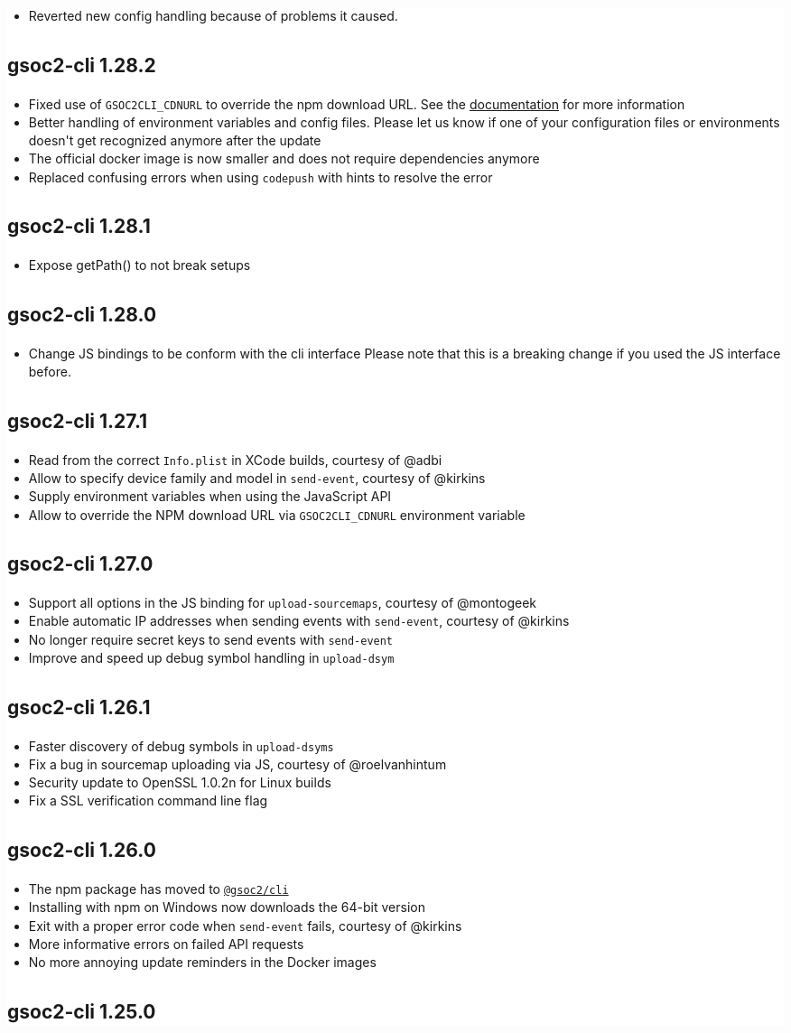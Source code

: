 - Reverted new config handling because of problems it caused.

## gsoc2-cli 1.28.2

- Fixed use of `GSOC2CLI_CDNURL` to override the npm download URL. See the [documentation](https://docs.gsoc2.io/learn/cli/installation/#installation-via-npm) for more information
- Better handling of environment variables and config files. Please let us know if one of your configuration files or environments doesn't get recognized anymore after the update
- The official docker image is now smaller and does not require dependencies anymore
- Replaced confusing errors when using `codepush` with hints to resolve the error

## gsoc2-cli 1.28.1

- Expose getPath() to not break setups

## gsoc2-cli 1.28.0

- Change JS bindings to be conform with the cli interface
  Please note that this is a breaking change if you used the JS interface before.

## gsoc2-cli 1.27.1

- Read from the correct `Info.plist` in XCode builds, courtesy of @adbi
- Allow to specify device family and model in `send-event`, courtesy of @kirkins
- Supply environment variables when using the JavaScript API
- Allow to override the NPM download URL via `GSOC2CLI_CDNURL` environment variable

## gsoc2-cli 1.27.0

- Support all options in the JS binding for `upload-sourcemaps`, courtesy of @montogeek
- Enable automatic IP addresses when sending events with `send-event`, courtesy of @kirkins
- No longer require secret keys to send events with `send-event`
- Improve and speed up debug symbol handling in `upload-dsym`

## gsoc2-cli 1.26.1

- Faster discovery of debug symbols in `upload-dsyms`
- Fix a bug in sourcemap uploading via JS, courtesy of @roelvanhintum
- Security update to OpenSSL 1.0.2n for Linux builds
- Fix a SSL verification command line flag

## gsoc2-cli 1.26.0

- The npm package has moved to [`@gsoc2/cli`](https://www.npmjs.com/package/@gsoc2/cli)
- Installing with npm on Windows now downloads the 64-bit version
- Exit with a proper error code when `send-event` fails, courtesy of @kirkins
- More informative errors on failed API requests
- No more annoying update reminders in the Docker images

## gsoc2-cli 1.25.0
